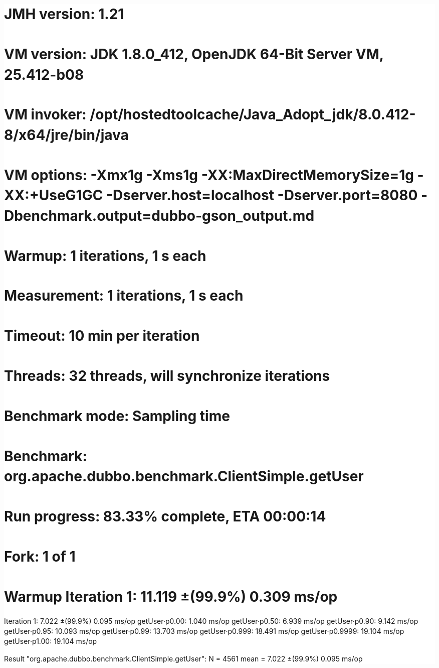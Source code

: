 # JMH version: 1.21
# VM version: JDK 1.8.0_412, OpenJDK 64-Bit Server VM, 25.412-b08
# VM invoker: /opt/hostedtoolcache/Java_Adopt_jdk/8.0.412-8/x64/jre/bin/java
# VM options: -Xmx1g -Xms1g -XX:MaxDirectMemorySize=1g -XX:+UseG1GC -Dserver.host=localhost -Dserver.port=8080 -Dbenchmark.output=dubbo-gson_output.md
# Warmup: 1 iterations, 1 s each
# Measurement: 1 iterations, 1 s each
# Timeout: 10 min per iteration
# Threads: 32 threads, will synchronize iterations
# Benchmark mode: Sampling time
# Benchmark: org.apache.dubbo.benchmark.ClientSimple.getUser

# Run progress: 83.33% complete, ETA 00:00:14
# Fork: 1 of 1
# Warmup Iteration   1: 11.119 ±(99.9%) 0.309 ms/op
Iteration   1: 7.022 ±(99.9%) 0.095 ms/op
                 getUser·p0.00:   1.040 ms/op
                 getUser·p0.50:   6.939 ms/op
                 getUser·p0.90:   9.142 ms/op
                 getUser·p0.95:   10.093 ms/op
                 getUser·p0.99:   13.703 ms/op
                 getUser·p0.999:  18.491 ms/op
                 getUser·p0.9999: 19.104 ms/op
                 getUser·p1.00:   19.104 ms/op



Result "org.apache.dubbo.benchmark.ClientSimple.getUser":
  N = 4561
  mean =      7.022 ±(99.9%) 0.095 ms/op
